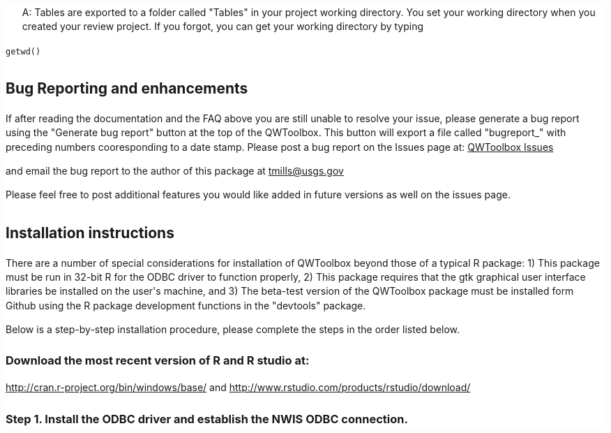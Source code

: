 <ul class="task-list">
<li>A: Tables are exported to a folder called "Tables" in your project working directory. You set your working directory when you created your review project. If you forgot, you can get your working directory by typing </li>
</ul>

<pre><code>getwd()
</code></pre>
</li>
</ol>

<h2>
<a id="user-content-bug-reporting-and-enhancements" class="anchor" href="#bug-reporting-and-enhancements" aria-hidden="true"><span class="octicon octicon-link"></span></a>Bug Reporting and enhancements</h2>

<p>If after reading the documentation and the FAQ above you are still unable to resolve your issue, please generate a bug report using the "Generate bug report" button at the top of the QWToolbox. This button will export a file called "bugreport_" with preceding numbers cooresponding to a date stamp. Please post a bug report on the Issues page at:
<a href="https://github.com/USGS-R/QWToolbox/issues">QWToolbox Issues</a></p>

<p>and email the bug report to the author of this package at <a href="mailto:tmills@usgs.gov">tmills@usgs.gov</a></p>

<p>Please feel free to post additional features you would like added in future versions as well on the issues page.</p>

<h2>
<a id="user-content-installation-instructions" class="anchor" href="#installation-instructions" aria-hidden="true"><span class="octicon octicon-link"></span></a>Installation instructions</h2>

<p>There are a number of special considerations for installation of QWToolbox beyond those of a typical R package:
1) This package must be run in 32-bit R for the ODBC driver to function properly,
2) This package requires that the gtk graphical user interface libraries be installed on the user's machine, and
3) The beta-test version of the QWToolbox package must be installed form Github using the R package development functions in the "devtools" package.</p>

<p>Below is a step-by-step installation procedure, please complete the steps in the order listed below. </p>

<h3>
<a id="user-content-download-the-most-recent-version-of-r-and-r-studio-at" class="anchor" href="#download-the-most-recent-version-of-r-and-r-studio-at" aria-hidden="true"><span class="octicon octicon-link"></span></a>Download the most recent version of R and R studio at:</h3>

<p><a href="http://cran.r-project.org/bin/windows/base/">http://cran.r-project.org/bin/windows/base/</a>
and
<a href="http://www.rstudio.com/products/rstudio/download/">http://www.rstudio.com/products/rstudio/download/</a></p>

<h3>
<a id="user-content-step-1-install-the-odbc-driver-and-establish-the-nwis-odbc-connection" class="anchor" href="#step-1-install-the-odbc-driver-and-establish-the-nwis-odbc-connection" aria-hidden="true"><span class="octicon octicon-link"></span></a>Step 1. Install the ODBC driver and establish the NWIS ODBC connection.</h3>
